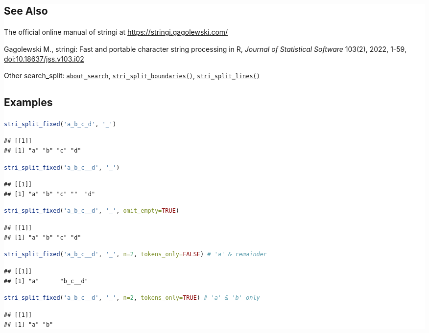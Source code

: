 ## See Also

The official online manual of <span class="pkg">stringi</span> at <https://stringi.gagolewski.com/>

Gagolewski M., <span class="pkg">stringi</span>: Fast and portable character string processing in R, *Journal of Statistical Software* 103(2), 2022, 1-59, [doi:10.18637/jss.v103.i02](https://doi.org/10.18637/jss.v103.i02)

Other search_split: [`about_search`](about_search.md), [`stri_split_boundaries()`](stri_split_boundaries.md), [`stri_split_lines()`](stri_split_lines.md)

## Examples




``` r
stri_split_fixed('a_b_c_d', '_')
```

```
## [[1]]
## [1] "a" "b" "c" "d"
```

``` r
stri_split_fixed('a_b_c__d', '_')
```

```
## [[1]]
## [1] "a" "b" "c" ""  "d"
```

``` r
stri_split_fixed('a_b_c__d', '_', omit_empty=TRUE)
```

```
## [[1]]
## [1] "a" "b" "c" "d"
```

``` r
stri_split_fixed('a_b_c__d', '_', n=2, tokens_only=FALSE) # 'a' & remainder
```

```
## [[1]]
## [1] "a"      "b_c__d"
```

``` r
stri_split_fixed('a_b_c__d', '_', n=2, tokens_only=TRUE) # 'a' & 'b' only
```

```
## [[1]]
## [1] "a" "b"
```
